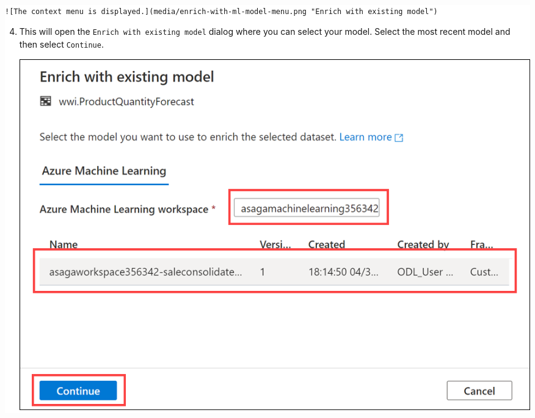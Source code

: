    ![The context menu is displayed.](media/enrich-with-ml-model-menu.png "Enrich with existing model")

4. This will open the `Enrich with existing model` dialog where you can select your model. Select the most recent model and then select `Continue`.

    ![Select trained Machine Learning model](media/enrich-with-ml-model.png "Enrich with existing model")
